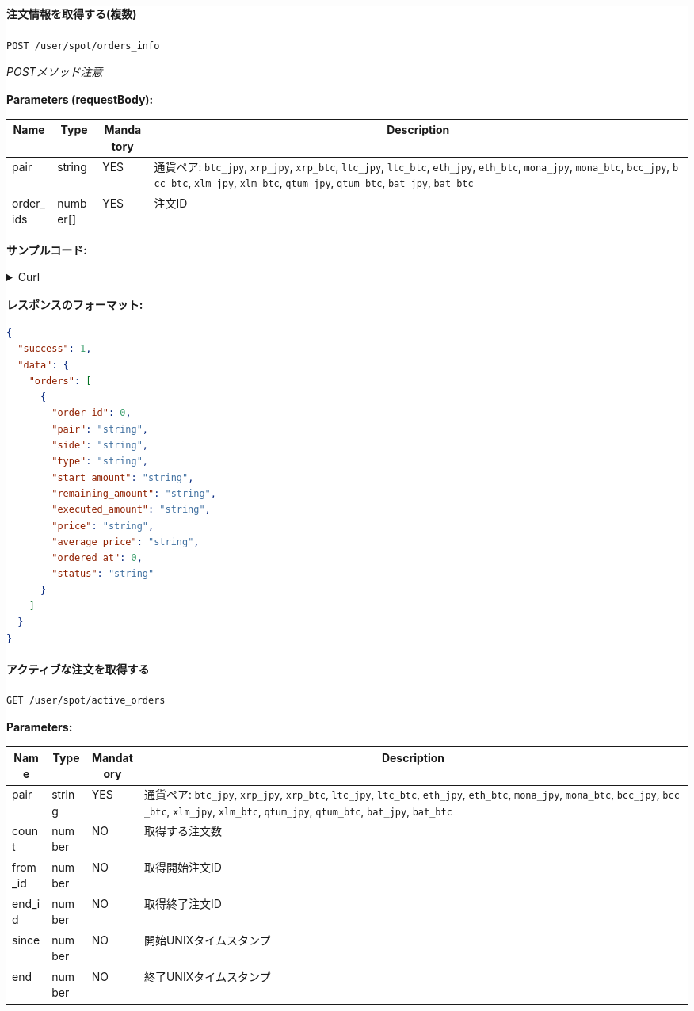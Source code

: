 #### 注文情報を取得する(複数)

```txt
POST /user/spot/orders_info
```

*POSTメソッド注意*

**Parameters (requestBody):**

Name | Type | Mandatory | Description
------------ | ------------ | ------------ | ------------
pair | string | YES | 通貨ペア: `btc_jpy`, `xrp_jpy`, `xrp_btc`, `ltc_jpy`, `ltc_btc`, `eth_jpy`, `eth_btc`, `mona_jpy`, `mona_btc`, `bcc_jpy`, `bcc_btc`, `xlm_jpy`, `xlm_btc`, `qtum_jpy`, `qtum_btc`, `bat_jpy`, `bat_btc`
order_ids | number[] | YES | 注文ID

**サンプルコード:**

<details><summary>Curl</summary></details>


**レスポンスのフォーマット:**

```json
{
  "success": 1,
  "data": {
    "orders": [
      {
        "order_id": 0,
        "pair": "string",
        "side": "string",
        "type": "string",
        "start_amount": "string",
        "remaining_amount": "string",
        "executed_amount": "string",
        "price": "string",
        "average_price": "string",
        "ordered_at": 0,
        "status": "string"
      }
    ]
  }
}
```

#### アクティブな注文を取得する

```txt
GET /user/spot/active_orders
```

**Parameters:**

Name | Type | Mandatory | Description
------------ | ------------ | ------------ | ------------
pair | string | YES | 通貨ペア: `btc_jpy`, `xrp_jpy`, `xrp_btc`, `ltc_jpy`, `ltc_btc`, `eth_jpy`, `eth_btc`, `mona_jpy`, `mona_btc`, `bcc_jpy`, `bcc_btc`, `xlm_jpy`, `xlm_btc`, `qtum_jpy`, `qtum_btc`, `bat_jpy`, `bat_btc`
count | number | NO | 取得する注文数
from_id | number | NO | 取得開始注文ID
end_id | number | NO | 取得終了注文ID
since | number | NO | 開始UNIXタイムスタンプ
end | number | NO | 終了UNIXタイムスタンプ
